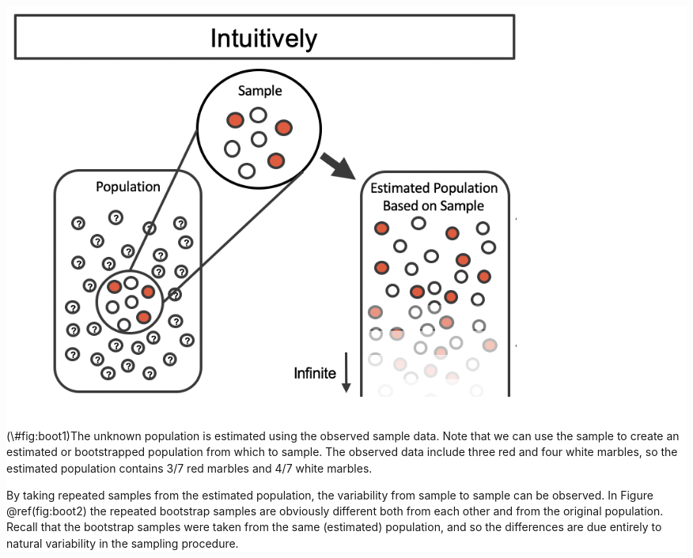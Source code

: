 <img src="images/boot1prop1.png" alt="A small sample of 3 red marbles and 4 white marbles is taken from a large population with predominately unknown individual values.  The sample is then replicated infinitely many times to create a proxy population where the values are known to be 3/7 red and 4/7 white." width="75%" />
<p class="caption">(\#fig:boot1)The unknown population is estimated using the observed sample data.  Note that we can use the sample to create an estimated or bootstrapped population from which to sample.  The observed data include three red and four white marbles, so the estimated population contains 3/7 red marbles and 4/7 white marbles.</p>
</div>

By taking repeated samples from the estimated population, the variability from sample to sample can be observed.
In Figure \@ref(fig:boot2) the repeated bootstrap samples are obviously different both from each other and from the original population.
Recall that the bootstrap samples were taken from the same (estimated) population, and so the differences are due entirely to natural variability in the sampling procedure.

<div class="figure" style="text-align: center">